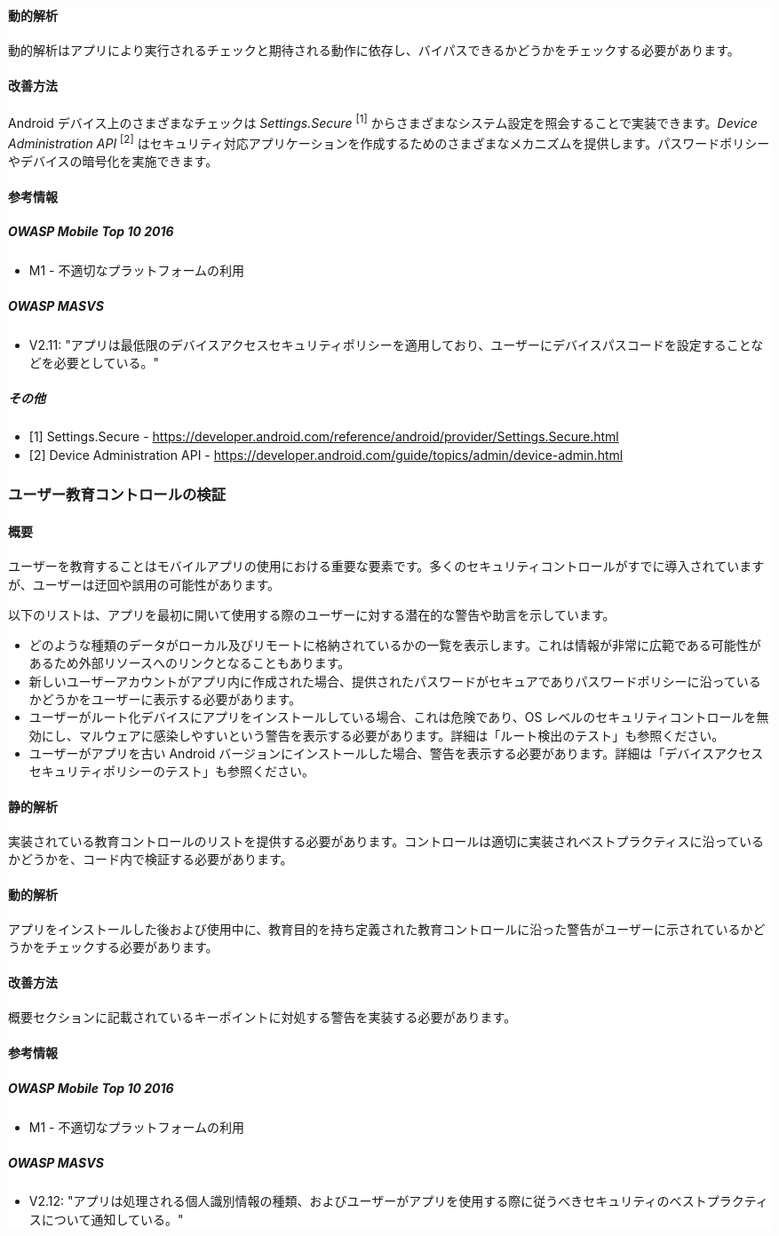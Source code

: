 #### 動的解析

動的解析はアプリにより実行されるチェックと期待される動作に依存し、バイパスできるかどうかをチェックする必要があります。

#### 改善方法

Android デバイス上のさまざまなチェックは _Settings.Secure_ <sup>[1]</sup> からさまざまなシステム設定を照会することで実装できます。_Device Administration API_ <sup>[2]</sup> はセキュリティ対応アプリケーションを作成するためのさまざまなメカニズムを提供します。パスワードポリシーやデバイスの暗号化を実施できます。


#### 参考情報

##### OWASP Mobile Top 10 2016
* M1 - 不適切なプラットフォームの利用

##### OWASP MASVS
* V2.11: "アプリは最低限のデバイスアクセスセキュリティポリシーを適用しており、ユーザーにデバイスパスコードを設定することなどを必要としている。"

##### その他
* [1] Settings.Secure - https://developer.android.com/reference/android/provider/Settings.Secure.html
* [2] Device Administration API - https://developer.android.com/guide/topics/admin/device-admin.html


### ユーザー教育コントロールの検証

#### 概要

ユーザーを教育することはモバイルアプリの使用における重要な要素です。多くのセキュリティコントロールがすでに導入されていますが、ユーザーは迂回や誤用の可能性があります。

以下のリストは、アプリを最初に開いて使用する際のユーザーに対する潜在的な警告や助言を示しています。
* どのような種類のデータがローカル及びリモートに格納されているかの一覧を表示します。これは情報が非常に広範である可能性があるため外部リソースへのリンクとなることもあります。
* 新しいユーザーアカウントがアプリ内に作成された場合、提供されたパスワードがセキュアでありパスワードポリシーに沿っているかどうかをユーザーに表示する必要があります。
* ユーザーがルート化デバイスにアプリをインストールしている場合、これは危険であり、OS レベルのセキュリティコントロールを無効にし、マルウェアに感染しやすいという警告を表示する必要があります。詳細は「ルート検出のテスト」も参照ください。
* ユーザーがアプリを古い Android バージョンにインストールした場合、警告を表示する必要があります。詳細は「デバイスアクセスセキュリティポリシーのテスト」も参照ください。

#### 静的解析

実装されている教育コントロールのリストを提供する必要があります。コントロールは適切に実装されベストプラクティスに沿っているかどうかを、コード内で検証する必要があります。

#### 動的解析

アプリをインストールした後および使用中に、教育目的を持ち定義された教育コントロールに沿った警告がユーザーに示されているかどうかをチェックする必要があります。

#### 改善方法

概要セクションに記載されているキーポイントに対処する警告を実装する必要があります。

#### 参考情報

##### OWASP Mobile Top 10 2016
* M1 - 不適切なプラットフォームの利用

##### OWASP MASVS
- V2.12: "アプリは処理される個人識別情報の種類、およびユーザーがアプリを使用する際に従うべきセキュリティのベストプラクティスについて通知している。"
